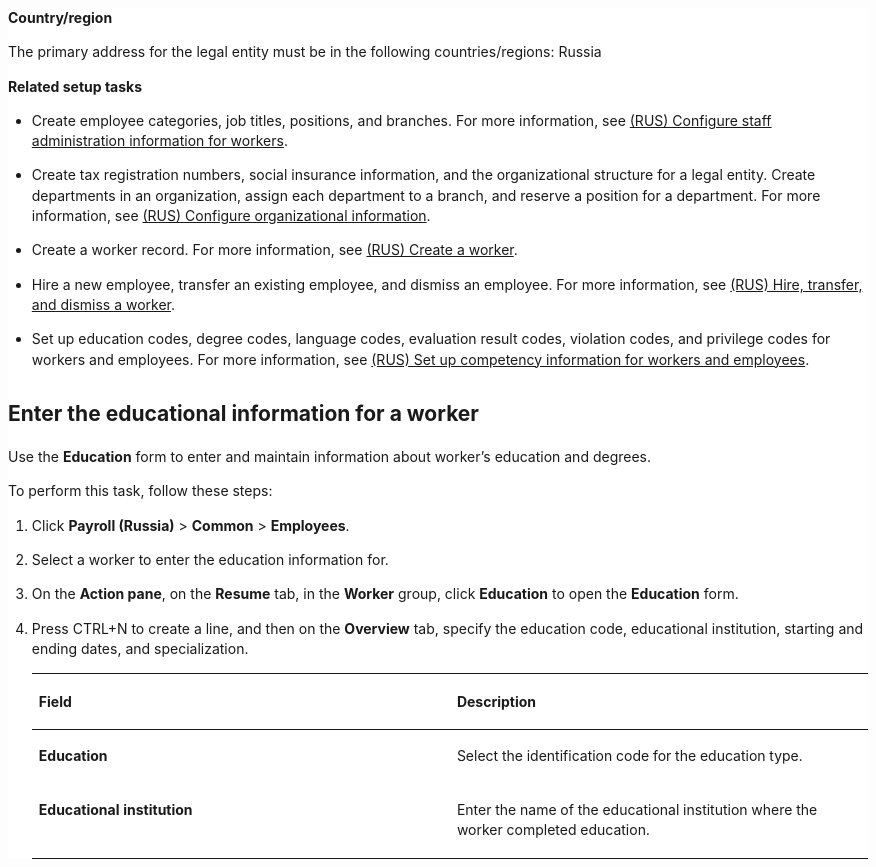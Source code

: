 </tr>
<tr class="even">
<td><p><strong>Country/region</strong></p></td>
<td><p>The primary address for the legal entity must be in the following countries/regions: Russia</p></td>
</tr>
<tr class="odd">
<td><p><strong>Related setup tasks</strong></p></td>
<td><ul>
<li><p>Create employee categories, job titles, positions, and branches. For more information, see <a href="rus-configure-staff-administration-information-for-workers.md">(RUS) Configure staff administration information for workers</a>.</p></li>
<li><p>Create tax registration numbers, social insurance information, and the organizational structure for a legal entity. Create departments in an organization, assign each department to a branch, and reserve a position for a department. For more information, see <a href="rus-configure-organizational-information.md">(RUS) Configure organizational information</a>.</p></li>
<li><p>Create a worker record. For more information, see <a href="rus-create-a-worker.md">(RUS) Create a worker</a>.</p></li>
<li><p>Hire a new employee, transfer an existing employee, and dismiss an employee. For more information, see <a href="rus-hire-transfer-and-dismiss-a-worker.md">(RUS) Hire, transfer, and dismiss a worker</a>.</p></li>
<li><p>Set up education codes, degree codes, language codes, evaluation result codes, violation codes, and privilege codes for workers and employees. For more information, see <a href="rus-set-up-competency-information-for-workers-and-employees.md">(RUS) Set up competency information for workers and employees</a>.</p></li>
</ul></td>
</tr>
</tbody>
</table>


## Enter the educational information for a worker

Use the **Education** form to enter and maintain information about worker’s education and degrees.

To perform this task, follow these steps:

1.  Click **Payroll (Russia)** \> **Common** \> **Employees**.

2.  Select a worker to enter the education information for.

3.  On the **Action pane**, on the **Resume** tab, in the **Worker** group, click **Education** to open the **Education** form.

4.  Press CTRL+N to create a line, and then on the **Overview** tab, specify the education code, educational institution, starting and ending dates, and specialization.
    
    <table>
    <colgroup>
    <col style="width: 50%" />
    <col style="width: 50%" />
    </colgroup>
    <thead>
    <tr class="header">
    <th><p>Field</p></th>
    <th><p>Description</p></th>
    </tr>
    </thead>
    <tbody>
    <tr class="odd">
    <td><p><strong>Education</strong></p></td>
    <td><p>Select the identification code for the education type.</p></td>
    </tr>
    <tr class="even">
    <td><p><strong>Educational institution</strong></p></td>
    <td><p>Enter the name of the educational institution where the worker completed education.</p></td>